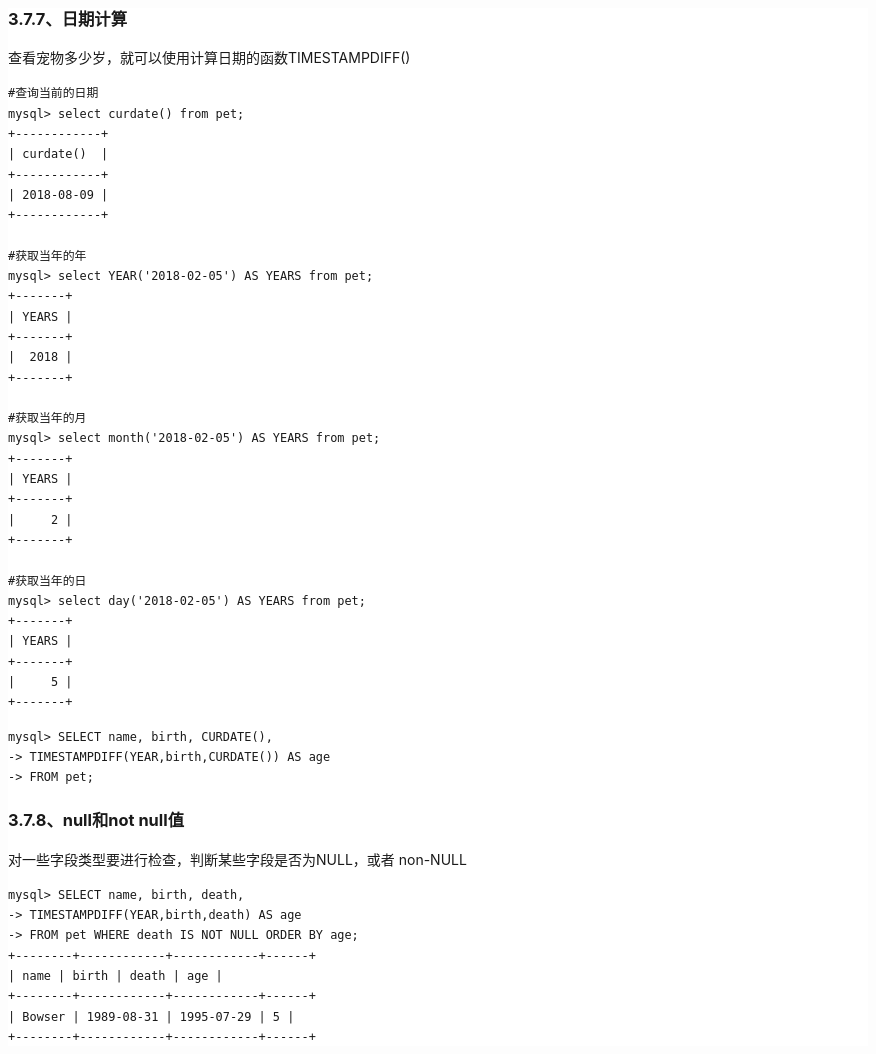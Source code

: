 ### 3.7.7、日期计算

查看宠物多少岁，就可以使用计算日期的函数TIMESTAMPDIFF()

```mysql
#查询当前的日期
mysql> select curdate() from pet;
+------------+
| curdate()  |
+------------+
| 2018-08-09 |
+------------+

#获取当年的年
mysql> select YEAR('2018-02-05') AS YEARS from pet;
+-------+
| YEARS |
+-------+
|  2018 |
+-------+

#获取当年的月
mysql> select month('2018-02-05') AS YEARS from pet;      
+-------+
| YEARS |
+-------+
|     2 |
+-------+

#获取当年的日
mysql> select day('2018-02-05') AS YEARS from pet;      
+-------+
| YEARS |
+-------+
|     5 |
+-------+
```

```mysql
mysql> SELECT name, birth, CURDATE(),
-> TIMESTAMPDIFF(YEAR,birth,CURDATE()) AS age
-> FROM pet;
```

### 3.7.8、null和not null值

对一些字段类型要进行检查，判断某些字段是否为NULL，或者 non-NULL

```mysql
mysql> SELECT name, birth, death,
-> TIMESTAMPDIFF(YEAR,birth,death) AS age
-> FROM pet WHERE death IS NOT NULL ORDER BY age;
+--------+------------+------------+------+
| name | birth | death | age |
+--------+------------+------------+------+
| Bowser | 1989-08-31 | 1995-07-29 | 5 |
+--------+------------+------------+------+
```
